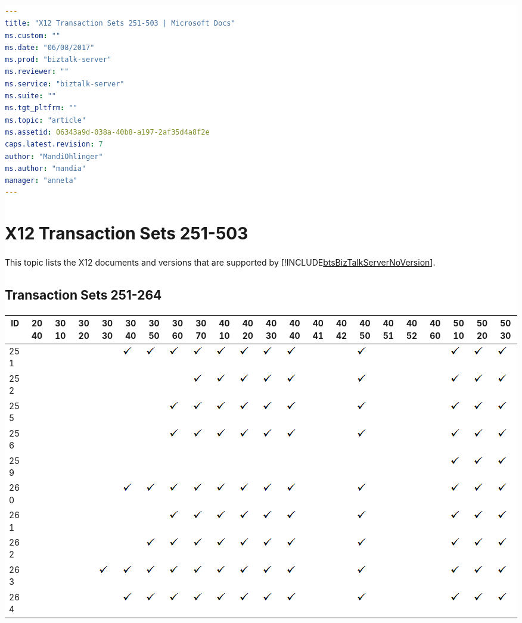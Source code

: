 ```yaml
---
title: "X12 Transaction Sets 251-503 | Microsoft Docs"
ms.custom: ""
ms.date: "06/08/2017"
ms.prod: "biztalk-server"
ms.reviewer: ""
ms.service: "biztalk-server"
ms.suite: ""
ms.tgt_pltfrm: ""
ms.topic: "article"
ms.assetid: 06343a9d-038a-40b8-a197-2af35d4a8f2e
caps.latest.revision: 7
author: "MandiOhlinger"
ms.author: "mandia"
manager: "anneta"
---
```

# X12 Transaction Sets 251-503
This topic lists the X12 documents and versions that are supported by [!INCLUDE[btsBizTalkServerNoVersion](../includes/btsbiztalkservernoversion-md.md)].  

##  <a name="trns251"></a> Transaction Sets 251-264  
  
|ID|2040|3010|3020|3030|3040|3050|3060|3070|4010|4020|4030|4040|4041|4042|4050|4051|4052|4060|5010|5020|5030|  
|--------|----------|----------|----------|----------|----------|----------|----------|----------|----------|----------|----------|----------|----------|----------|----------|----------|----------|----------|----------|----------|----------|  
|251|||||![Checkmark](../core/media/checkmark.gif)|![Checkmark](../core/media/checkmark.gif)|![Checkmark](../core/media/checkmark.gif)|![Checkmark](../core/media/checkmark.gif)|![Checkmark](../core/media/checkmark.gif)|![Checkmark](../core/media/checkmark.gif)|![Checkmark](../core/media/checkmark.gif)|![Checkmark](../core/media/checkmark.gif)|||![Checkmark](../core/media/checkmark.gif)||||![Checkmark](../core/media/checkmark.gif)|![Checkmark](../core/media/checkmark.gif)|![Checkmark](../core/media/checkmark.gif)|  
|252||||||||![Checkmark](../core/media/checkmark.gif)|![Checkmark](../core/media/checkmark.gif)|![Checkmark](../core/media/checkmark.gif)|![Checkmark](../core/media/checkmark.gif)|![Checkmark](../core/media/checkmark.gif)|||![Checkmark](../core/media/checkmark.gif)||||![Checkmark](../core/media/checkmark.gif)|![Checkmark](../core/media/checkmark.gif)|![Checkmark](../core/media/checkmark.gif)|  
|255|||||||![Checkmark](../core/media/checkmark.gif)|![Checkmark](../core/media/checkmark.gif)|![Checkmark](../core/media/checkmark.gif)|![Checkmark](../core/media/checkmark.gif)|![Checkmark](../core/media/checkmark.gif)|![Checkmark](../core/media/checkmark.gif)|||![Checkmark](../core/media/checkmark.gif)||||![Checkmark](../core/media/checkmark.gif)|![Checkmark](../core/media/checkmark.gif)|![Checkmark](../core/media/checkmark.gif)|  
|256|||||||![Checkmark](../core/media/checkmark.gif)|![Checkmark](../core/media/checkmark.gif)|![Checkmark](../core/media/checkmark.gif)|![Checkmark](../core/media/checkmark.gif)|![Checkmark](../core/media/checkmark.gif)|![Checkmark](../core/media/checkmark.gif)|||![Checkmark](../core/media/checkmark.gif)||||![Checkmark](../core/media/checkmark.gif)|![Checkmark](../core/media/checkmark.gif)|![Checkmark](../core/media/checkmark.gif)|  
|259|||||||||||||||||||![Checkmark](../core/media/checkmark.gif)|![Checkmark](../core/media/checkmark.gif)|![Checkmark](../core/media/checkmark.gif)|  
|260|||||![Checkmark](../core/media/checkmark.gif)|![Checkmark](../core/media/checkmark.gif)|![Checkmark](../core/media/checkmark.gif)|![Checkmark](../core/media/checkmark.gif)|![Checkmark](../core/media/checkmark.gif)|![Checkmark](../core/media/checkmark.gif)|![Checkmark](../core/media/checkmark.gif)|![Checkmark](../core/media/checkmark.gif)|||![Checkmark](../core/media/checkmark.gif)||||![Checkmark](../core/media/checkmark.gif)|![Checkmark](../core/media/checkmark.gif)|![Checkmark](../core/media/checkmark.gif)|  
|261|||||||![Checkmark](../core/media/checkmark.gif)|![Checkmark](../core/media/checkmark.gif)|![Checkmark](../core/media/checkmark.gif)|![Checkmark](../core/media/checkmark.gif)|![Checkmark](../core/media/checkmark.gif)|![Checkmark](../core/media/checkmark.gif)|||![Checkmark](../core/media/checkmark.gif)||||![Checkmark](../core/media/checkmark.gif)|![Checkmark](../core/media/checkmark.gif)|![Checkmark](../core/media/checkmark.gif)|  
|262||||||![Checkmark](../core/media/checkmark.gif)|![Checkmark](../core/media/checkmark.gif)|![Checkmark](../core/media/checkmark.gif)|![Checkmark](../core/media/checkmark.gif)|![Checkmark](../core/media/checkmark.gif)|![Checkmark](../core/media/checkmark.gif)|![Checkmark](../core/media/checkmark.gif)|||![Checkmark](../core/media/checkmark.gif)||||![Checkmark](../core/media/checkmark.gif)|![Checkmark](../core/media/checkmark.gif)|![Checkmark](../core/media/checkmark.gif)|  
|263||||![Checkmark](../core/media/checkmark.gif)|![Checkmark](../core/media/checkmark.gif)|![Checkmark](../core/media/checkmark.gif)|![Checkmark](../core/media/checkmark.gif)|![Checkmark](../core/media/checkmark.gif)|![Checkmark](../core/media/checkmark.gif)|![Checkmark](../core/media/checkmark.gif)|![Checkmark](../core/media/checkmark.gif)|![Checkmark](../core/media/checkmark.gif)|||![Checkmark](../core/media/checkmark.gif)||||![Checkmark](../core/media/checkmark.gif)|![Checkmark](../core/media/checkmark.gif)|![Checkmark](../core/media/checkmark.gif)|  
|264|||||![Checkmark](../core/media/checkmark.gif)|![Checkmark](../core/media/checkmark.gif)|![Checkmark](../core/media/checkmark.gif)|![Checkmark](../core/media/checkmark.gif)|![Checkmark](../core/media/checkmark.gif)|![Checkmark](../core/media/checkmark.gif)|![Checkmark](../core/media/checkmark.gif)|![Checkmark](../core/media/checkmark.gif)|||![Checkmark](../core/media/checkmark.gif)||||![Checkmark](../core/media/checkmark.gif)|![Checkmark](../core/media/checkmark.gif)|![Checkmark](../core/media/checkmark.gif)|  
  